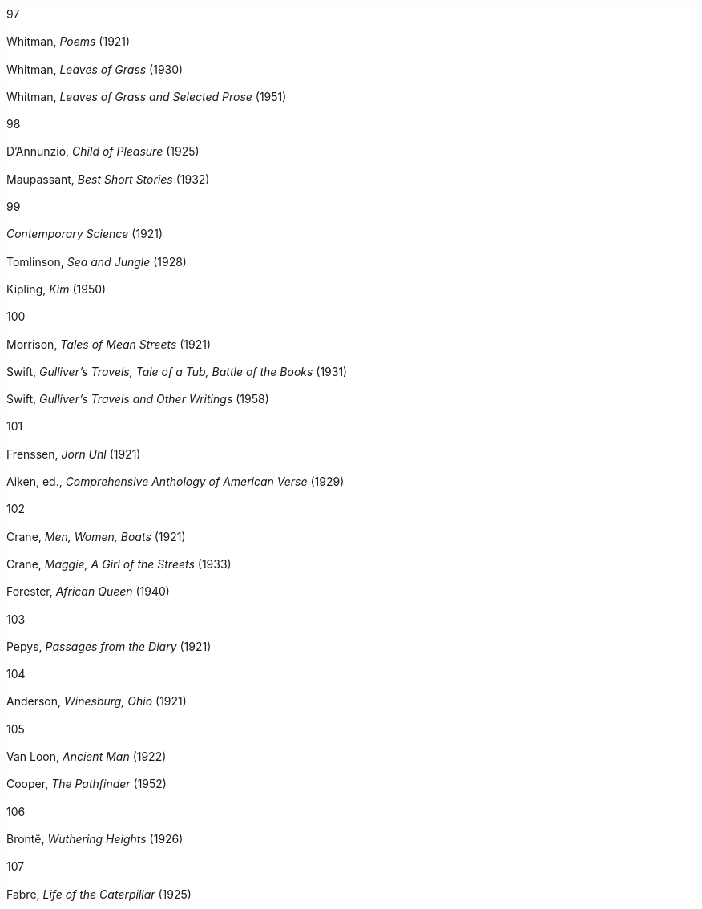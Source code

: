  97  

 Whitman, *Poems* (1921)  

 Whitman, *Leaves of Grass* (1930)  

 Whitman, *Leaves of Grass and Selected Prose* (1951)  

 98  

 D’Annunzio, *Child of Pleasure* (1925)  

 Maupassant, *Best Short Stories* (1932)  

 99  

 *Contemporary Science* (1921)  

 Tomlinson, *Sea and Jungle* (1928)  

 Kipling, *Kim* (1950)  

 100  

 Morrison, *Tales of Mean Streets* (1921)  

 Swift, *Gulliver’s Travels, Tale of a Tub, Battle of the Books* (1931)  

 Swift, *Gulliver’s Travels and Other Writings* (1958)  

 101  

 Frenssen, *Jorn Uhl* (1921)  

 Aiken, ed., *Comprehensive Anthology of American Verse* (1929)  

 102  

 Crane, *Men,* *Women, Boats* (1921)  

 Crane, *Maggie, A Girl of the Streets* (1933)  

 Forester, *African Queen* (1940)  

 103  

 Pepys, *Passages from the* *Diary* (1921)  

 104  

 Anderson, *Winesburg, Ohio* (1921)  

 105  

 Van Loon, *Ancient Man* (1922)  

 Cooper, *The Pathfinder* (1952)  

 106  

 Brontë, *Wuthering Heights* (1926)  

 107  

 Fabre, *Life of the Caterpillar* (1925)  
